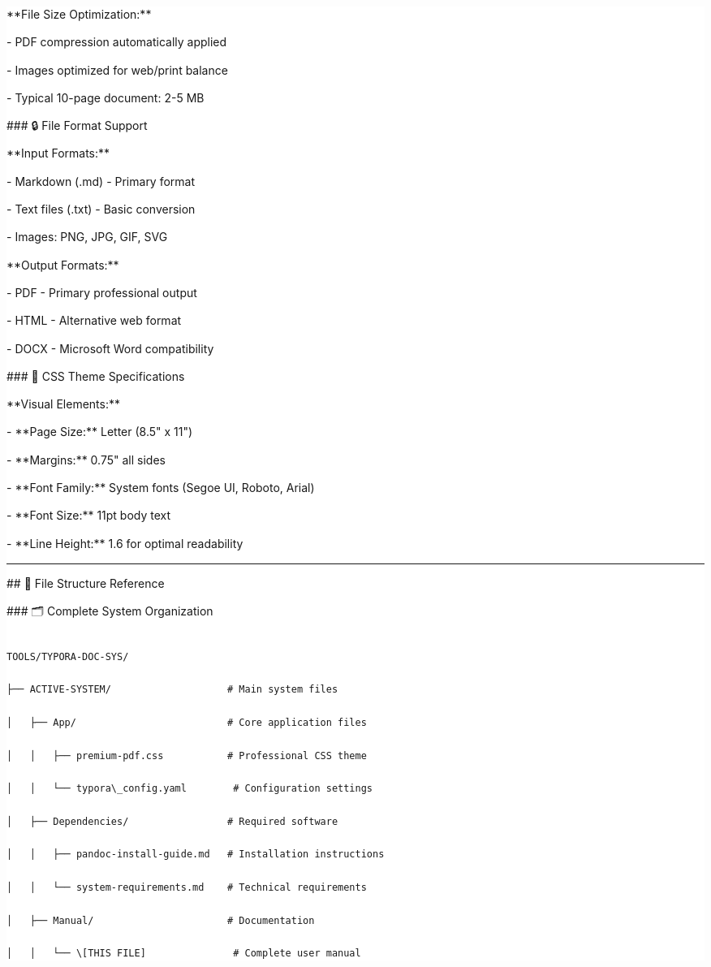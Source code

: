 \*\*File Size Optimization:\*\*

\- PDF compression automatically applied

\- Images optimized for web/print balance

\- Typical 10-page document: 2-5 MB



\### 🔒 File Format Support

\*\*Input Formats:\*\*

\- Markdown (.md) - Primary format

\- Text files (.txt) - Basic conversion

\- Images: PNG, JPG, GIF, SVG



\*\*Output Formats:\*\*

\- PDF - Primary professional output

\- HTML - Alternative web format

\- DOCX - Microsoft Word compatibility



\### 🎨 CSS Theme Specifications

\*\*Visual Elements:\*\*

\- \*\*Page Size:\*\* Letter (8.5" x 11")

\- \*\*Margins:\*\* 0.75" all sides

\- \*\*Font Family:\*\* System fonts (Segoe UI, Roboto, Arial)

\- \*\*Font Size:\*\* 11pt body text

\- \*\*Line Height:\*\* 1.6 for optimal readability



---



\## 📁 File Structure Reference



\### 🗂️ Complete System Organization

```

TOOLS/TYPORA-DOC-SYS/

├── ACTIVE-SYSTEM/                    # Main system files

│   ├── App/                          # Core application files

│   │   ├── premium-pdf.css           # Professional CSS theme

│   │   └── typora\_config.yaml        # Configuration settings

│   ├── Dependencies/                 # Required software

│   │   ├── pandoc-install-guide.md   # Installation instructions

│   │   └── system-requirements.md    # Technical requirements

│   ├── Manual/                       # Documentation

│   │   └── \[THIS FILE]               # Complete user manual
```